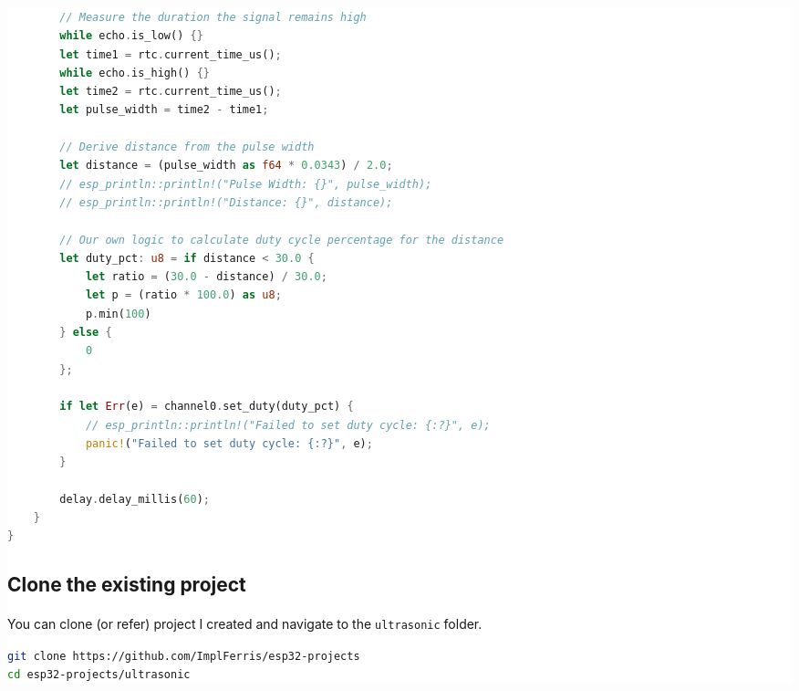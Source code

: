 ```rust
        // Measure the duration the signal remains high
        while echo.is_low() {}
        let time1 = rtc.current_time_us();
        while echo.is_high() {}
        let time2 = rtc.current_time_us();
        let pulse_width = time2 - time1;

        // Derive distance from the pulse width
        let distance = (pulse_width as f64 * 0.0343) / 2.0;
        // esp_println::println!("Pulse Width: {}", pulse_width);
        // esp_println::println!("Distance: {}", distance);

        // Our own logic to calculate duty cycle percentage for the distance
        let duty_pct: u8 = if distance < 30.0 {
            let ratio = (30.0 - distance) / 30.0;
            let p = (ratio * 100.0) as u8;
            p.min(100)
        } else {
            0
        };

        if let Err(e) = channel0.set_duty(duty_pct) {
            // esp_println::println!("Failed to set duty cycle: {:?}", e);
            panic!("Failed to set duty cycle: {:?}", e);
        }

        delay.delay_millis(60);
    }
}
```

## Clone the existing project
You can clone (or refer) project I created and navigate to the `ultrasonic` folder.

```sh
git clone https://github.com/ImplFerris/esp32-projects
cd esp32-projects/ultrasonic
``` 

